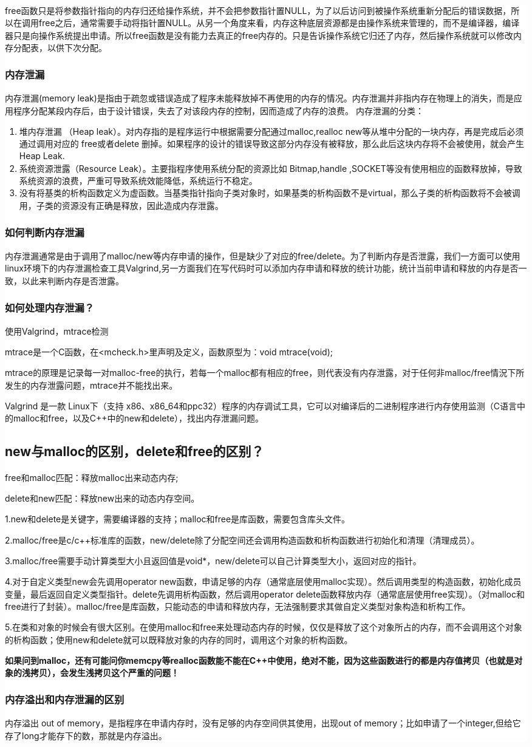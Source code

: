 free函数只是将参数指针指向的内存归还给操作系统，并不会把参数指针置NULL，为了以后访问到被操作系统重新分配后的错误数据，所以在调用free之后，通常需要手动将指针置NULL。从另一个角度来看，内存这种底层资源都是由操作系统来管理的，而不是编译器，编译器只是向操作系统提出申请。所以free函数是没有能力去真正的free内存的。只是告诉操作系统它归还了内存，然后操作系统就可以修改内存分配表，以供下次分配。

### 内存泄漏

内存泄漏(memory leak)是指由于疏忽或错误造成了程序未能释放掉不再使用的内存的情况。内存泄漏并非指内存在物理上的消失，而是应用程序分配某段内存后，由于设计错误，失去了对该段内存的控制，因而造成了内存的浪费。
内存泄漏的分类：

1. 堆内存泄漏 （Heap leak）。对内存指的是程序运行中根据需要分配通过malloc,realloc new等从堆中分配的一块内存，再是完成后必须通过调用对应的 free或者delete 删掉。如果程序的设计的错误导致这部分内存没有被释放，那么此后这块内存将不会被使用，就会产生Heap Leak.
2. 系统资源泄露（Resource Leak）。主要指程序使用系统分配的资源比如 Bitmap,handle ,SOCKET等没有使用相应的函数释放掉，导致系统资源的浪费，严重可导致系统效能降低，系统运行不稳定。
3. 没有将基类的析构函数定义为虚函数。当基类指针指向子类对象时，如果基类的析构函数不是virtual，那么子类的析构函数将不会被调用，子类的资源没有正确是释放，因此造成内存泄露。

### 如何判断内存泄漏

内存泄漏通常是由于调用了malloc/new等内存申请的操作，但是缺少了对应的free/delete。为了判断内存是否泄露，我们一方面可以使用linux环境下的内存泄漏检查工具Valgrind,另一方面我们在写代码时可以添加内存申请和释放的统计功能，统计当前申请和释放的内存是否一致，以此来判断内存是否泄露。

### 如何处理内存泄漏？

使用Valgrind，mtrace检测

mtrace是一个C函数，在<mcheck.h>里声明及定义，函数原型为：void mtrace(void);

mtrace的原理是记录每一对malloc-free的执行，若每一个malloc都有相应的free，则代表没有内存泄露，对于任何非malloc/free情況下所发生的内存泄露问题，mtrace并不能找出来。

Valgrind 是一款 Linux下（支持 x86、x86_64和ppc32）程序的内存调试工具，它可以对编译后的二进制程序进行内存使用监测（C语言中的malloc和free，以及C++中的new和delete），找出内存泄漏问题。

## new与malloc的区别，delete和free的区别？

free和malloc匹配：释放malloc出来动态内存;

delete和new匹配：释放new出来的动态内存空间。

1.new和delete是关键字，需要编译器的支持；malloc和free是库函数，需要包含库头文件。

2.malloc/free是c/c++标准库的函数，new/delete除了分配空间还会调用构造函数和析构函数进行初始化和清理（清理成员）。

3.malloc/free需要手动计算类型大小且返回值是void*，new/delete可以自己计算类型大小，返回对应的指针。

4.对于自定义类型new会先调用operator new函数，申请足够的内存（通常底层使用malloc实现）。然后调用类型的构造函数，初始化成员变量，最后返回自定义类型指针。delete先调用析构函数，然后调用operator delete函数释放内存（通常底层使用free实现）。（对malloc和free进行了封装）。malloc/free是库函数，只能动态的申请和释放内存，无法强制要求其做自定义类型对象构造和析构工作。

5.在类和对象的时候会有很大区别。在使用malloc和free来处理动态内存的时候，仅仅是释放了这个对象所占的内存，而不会调用这个对象的析构函数；使用new和delete就可以既释放对象的内存的同时，调用这个对象的析构函数。

**如果问到malloc，还有可能问你memcpy等realloc函数能不能在C++中使用，绝对不能，因为这些函数进行的都是内存值拷贝（也就是对象的浅拷贝），会发生浅拷贝这个严重的问题！**

### 内存溢出和内存泄漏的区别

内存溢出 out of memory，是指程序在申请内存时，没有足够的内存空间供其使用，出现out of memory；比如申请了一个integer,但给它存了long才能存下的数，那就是内存溢出。
